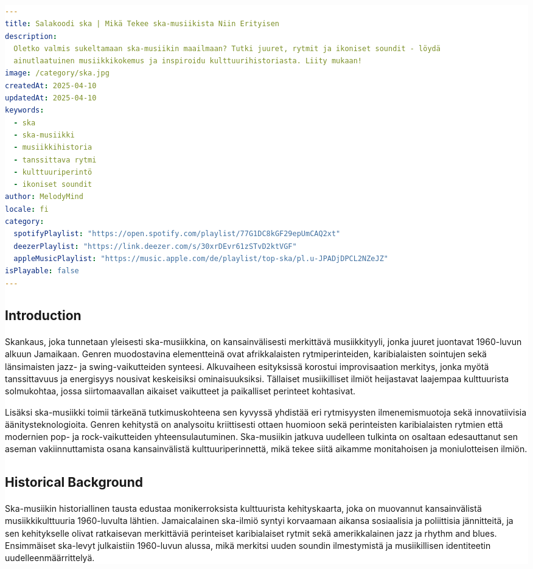 ```yaml
---
title: Salakoodi ska | Mikä Tekee ska-musiikista Niin Erityisen
description:
  Oletko valmis sukeltamaan ska-musiikin maailmaan? Tutki juuret, rytmit ja ikoniset soundit - löydä
  ainutlaatuinen musiikkikokemus ja inspiroidu kulttuurihistoriasta. Liity mukaan!
image: /category/ska.jpg
createdAt: 2025-04-10
updatedAt: 2025-04-10
keywords:
  - ska
  - ska-musiikki
  - musiikkihistoria
  - tanssittava rytmi
  - kulttuuriperintö
  - ikoniset soundit
author: MelodyMind
locale: fi
category:
  spotifyPlaylist: "https://open.spotify.com/playlist/77G1DC8kGF29epUmCAQ2xt"
  deezerPlaylist: "https://link.deezer.com/s/30xrDEvr61zSTvD2ktVGF"
  appleMusicPlaylist: "https://music.apple.com/de/playlist/top-ska/pl.u-JPADjDPCL2NZeJZ"
isPlayable: false
---
```


## Introduction

Skankaus, joka tunnetaan yleisesti ska-musiikkina, on kansainvälisesti merkittävä musiikkityyli,
jonka juuret juontavat 1960-luvun alkuun Jamaikaan. Genren muodostavina elementteinä ovat
afrikkalaisten rytmiperinteiden, karibialaisten sointujen sekä länsimaisten jazz- ja
swing-vaikutteiden synteesi. Alkuvaiheen esityksissä korostui improvisaation merkitys, jonka myötä
tanssittavuus ja energisyys nousivat keskeisiksi ominaisuuksiksi. Tällaiset musiikilliset ilmiöt
heijastavat laajempaa kulttuurista solmukohtaa, jossa siirtomaavallan aikaiset vaikutteet ja
paikalliset perinteet kohtasivat.

Lisäksi ska-musiikki toimii tärkeänä tutkimuskohteena sen kyvyssä yhdistää eri rytmisyysten
ilmenemismuotoja sekä innovatiivisia äänitysteknologioita. Genren kehitystä on analysoitu
kriittisesti ottaen huomioon sekä perinteisten karibialaisten rytmien että modernien pop- ja
rock-vaikutteiden yhteensulautuminen. Ska-musiikin jatkuva uudelleen tulkinta on osaltaan
edesauttanut sen aseman vakiinnuttamista osana kansainvälistä kulttuuriperinnettä, mikä tekee siitä
aikamme monitahoisen ja moniulotteisen ilmiön.

## Historical Background

Ska-musiikin historiallinen tausta edustaa monikerroksista kulttuurista kehityskaarta, joka on
muovannut kansainvälistä musiikkikulttuuria 1960-luvulta lähtien. Jamaicalainen ska-ilmiö syntyi
korvaamaan aikansa sosiaalisia ja poliittisia jännitteitä, ja sen kehitykselle olivat ratkaisevan
merkittäviä perinteiset karibialaiset rytmit sekä amerikkalainen jazz ja rhythm and blues.
Ensimmäiset ska-levyt julkaistiin 1960-luvun alussa, mikä merkitsi uuden soundin ilmestymistä ja
musiikillisen identiteetin uudelleenmäärrittelyä.
